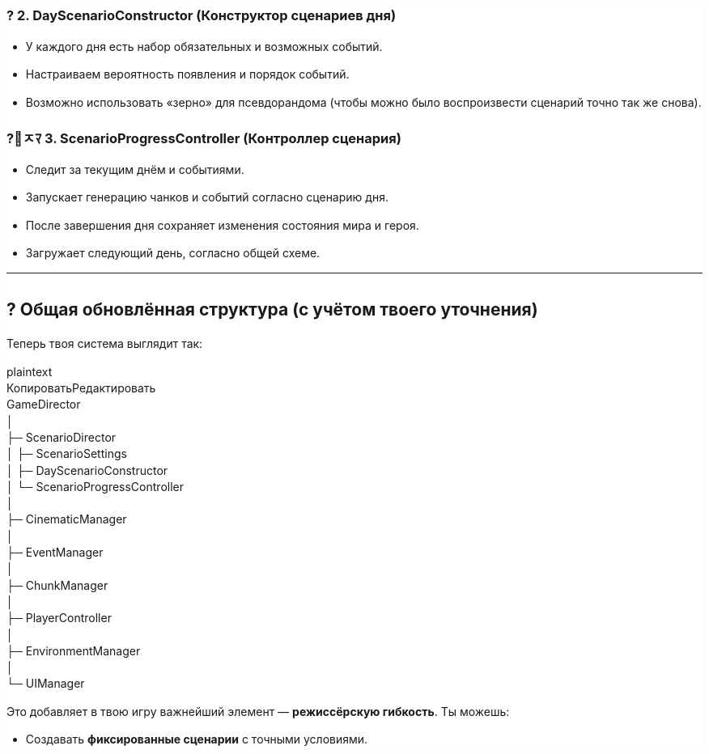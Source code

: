 ### **? 2\. DayScenarioConstructor (Конструктор сценариев дня)**

* 	  
  У каждого дня есть набор обязательных 	и возможных событий.  
   	  
* Настраиваем вероятность появления 	и порядок событий.  
   	  
* Возможно использовать «зерно» для 	псевдорандома (чтобы можно было 	воспроизвести сценарий точно так же 	снова).

### **?￯ﾸﾏ 3\. ScenarioProgressController (Контроллер сценария)**

* 	  
  Следит за текущим днём и событиями.  
   	  
* Запускает генерацию чанков и событий 	согласно сценарию дня.  
   	  
* После завершения дня сохраняет 	изменения состояния мира и героя.  
   	  
* Загружает следующий день, согласно 	общей схеме.

---

## **? Общая обновлённая структура (с учётом твоего уточнения)**

Теперь твоя система выглядит так:

plaintext  
КопироватьРедактировать  
GameDirector  
│  
├─ ScenarioDirector  
│    ├─ ScenarioSettings  
│    ├─ DayScenarioConstructor  
│    └─ ScenarioProgressController  
│  
├─ CinematicManager  
│  
├─ EventManager  
│  
├─ ChunkManager  
│  
├─ PlayerController  
│  
├─ EnvironmentManager  
│  
└─ UIManager

Это добавляет в твою игру важнейший элемент — **режиссёрскую гибкость**. Ты можешь:

* 	  
  Создавать **фиксированные 	сценарии** с точными условиями.  
   	  